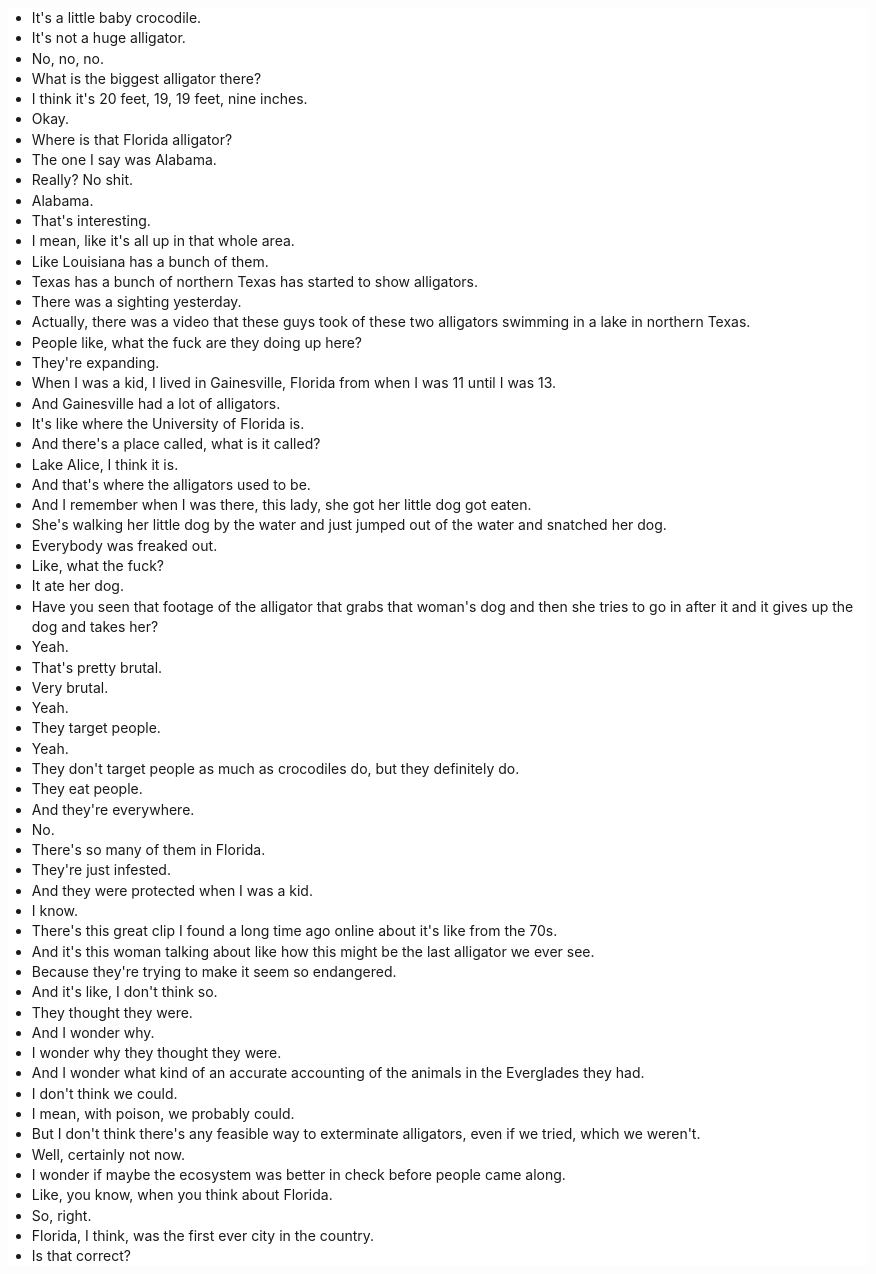*  It's a little baby crocodile.
*  It's not a huge alligator.
*  No, no, no.
*  What is the biggest alligator there?
*  I think it's 20 feet, 19, 19 feet, nine inches.
*  Okay.
*  Where is that Florida alligator?
*  The one I say was Alabama.
*  Really? No shit.
*  Alabama.
*  That's interesting.
*  I mean, like it's all up in that whole area.
*  Like Louisiana has a bunch of them.
*  Texas has a bunch of northern Texas has started to show alligators.
*  There was a sighting yesterday.
*  Actually, there was a video that these guys took of these two alligators swimming in a lake in northern Texas.
*  People like, what the fuck are they doing up here?
*  They're expanding.
*  When I was a kid, I lived in Gainesville, Florida from when I was 11 until I was 13.
*  And Gainesville had a lot of alligators.
*  It's like where the University of Florida is.
*  And there's a place called, what is it called?
*  Lake Alice, I think it is.
*  And that's where the alligators used to be.
*  And I remember when I was there, this lady, she got her little dog got eaten.
*  She's walking her little dog by the water and just jumped out of the water and snatched her dog.
*  Everybody was freaked out.
*  Like, what the fuck?
*  It ate her dog.
*  Have you seen that footage of the alligator that grabs that woman's dog and then she tries to go in after it and it gives up the dog and takes her?
*  Yeah.
*  That's pretty brutal.
*  Very brutal.
*  Yeah.
*  They target people.
*  Yeah.
*  They don't target people as much as crocodiles do, but they definitely do.
*  They eat people.
*  And they're everywhere.
*  No.
*  There's so many of them in Florida.
*  They're just infested.
*  And they were protected when I was a kid.
*  I know.
*  There's this great clip I found a long time ago online about it's like from the 70s.
*  And it's this woman talking about like how this might be the last alligator we ever see.
*  Because they're trying to make it seem so endangered.
*  And it's like, I don't think so.
*  They thought they were.
*  And I wonder why.
*  I wonder why they thought they were.
*  And I wonder what kind of an accurate accounting of the animals in the Everglades they had.
*  I don't think we could.
*  I mean, with poison, we probably could.
*  But I don't think there's any feasible way to exterminate alligators, even if we tried, which we weren't.
*  Well, certainly not now.
*  I wonder if maybe the ecosystem was better in check before people came along.
*  Like, you know, when you think about Florida.
*  So, right.
*  Florida, I think, was the first ever city in the country.
*  Is that correct?
